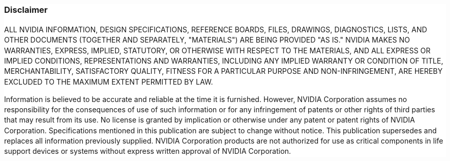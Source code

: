 ### Disclaimer
ALL NVIDIA INFORMATION, DESIGN SPECIFICATIONS, REFERENCE BOARDS, FILES, DRAWINGS, DIAGNOSTICS, LISTS, AND OTHER DOCUMENTS (TOGETHER AND SEPARATELY, "MATERIALS") ARE BEING PROVIDED "AS IS." NVIDIA MAKES NO WARRANTIES, EXPRESS, IMPLIED, STATUTORY, OR OTHERWISE WITH RESPECT TO THE MATERIALS, AND ALL EXPRESS OR IMPLIED CONDITIONS, REPRESENTATIONS AND WARRANTIES, INCLUDING ANY IMPLIED WARRANTY OR CONDITION OF TITLE, MERCHANTABILITY, SATISFACTORY QUALITY, FITNESS FOR A PARTICULAR PURPOSE AND NON-INFRINGEMENT, ARE HEREBY EXCLUDED TO THE MAXIMUM EXTENT PERMITTED BY LAW. 

Information is believed to be accurate and reliable at the time it is furnished. However, NVIDIA Corporation assumes no responsibility for the consequences of use of such information or for any infringement of patents or other rights of third parties that may result from its use. No license is granted by implication or otherwise under any patent or patent rights of NVIDIA Corporation. Specifications mentioned in this publication are subject to change without notice. This publication supersedes and replaces all information previously supplied. NVIDIA Corporation products are not authorized for use as critical components in life support devices or systems without express written approval of NVIDIA Corporation.
